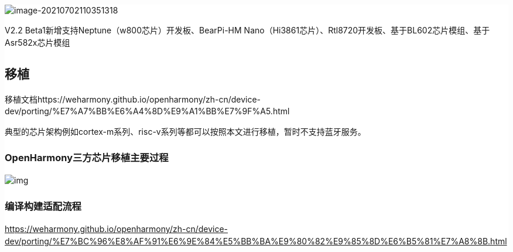 ![image-20210702110351318](2021-06-29-OpenHarmony.assets/image-20210702110351318.png)

V2.2 Beta1新增支持Neptune（w800芯片）开发板、BearPi-HM Nano（Hi3861芯片）、Rtl8720开发板、基于BL602芯片模组、基于Asr582x芯片模组

## 移植

移植文档https://weharmony.github.io/openharmony/zh-cn/device-dev/porting/%E7%A7%BB%E6%A4%8D%E9%A1%BB%E7%9F%A5.html

典型的芯片架构例如cortex-m系列、risc-v系列等都可以按照本文进行移植，暂时不支持蓝牙服务。

### OpenHarmony三方芯片移植主要过程

![img](https://weharmony.github.io/assets/img/%E8%8A%AF%E7%89%87%E7%A7%BB%E6%A4%8D%E5%85%B3%E9%94%AE%E6%AD%A5%E9%AA%A4.26d507ba.png)

### 编译构建适配流程

https://weharmony.github.io/openharmony/zh-cn/device-dev/porting/%E7%BC%96%E8%AF%91%E6%9E%84%E5%BB%BA%E9%80%82%E9%85%8D%E6%B5%81%E7%A8%8B.html

